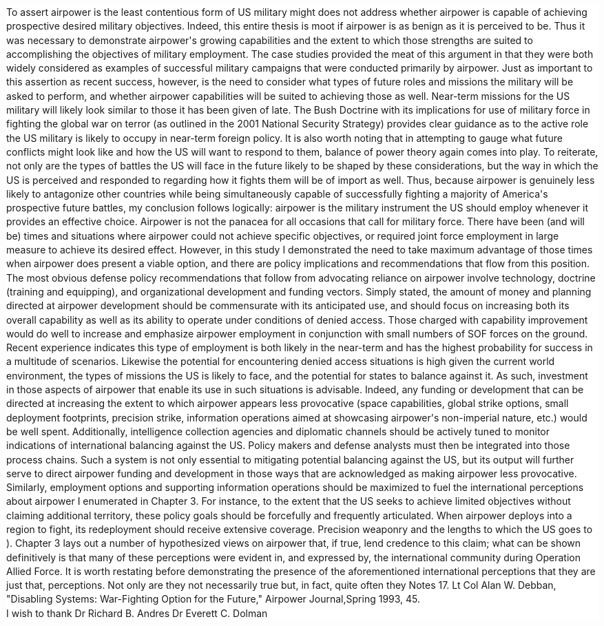 To assert airpower is the least contentious form of US military might does not address whether airpower is capable of achieving prospective desired military objectives. Indeed, this entire thesis is moot if airpower is as benign as it is perceived to be. Thus it was necessary to demonstrate airpower's growing capabilities and the extent to which those strengths are suited to accomplishing the objectives of military employment. The case studies provided the meat of this argument in that they were both widely considered as examples of successful military campaigns that were conducted primarily by airpower.
Just as important to this assertion as recent success, however, is the need to consider what types of future roles and missions the military will be asked to perform, and whether airpower capabilities will be suited to achieving those as well. Near-term missions for the US military will likely look similar to those it has been given of late. The Bush Doctrine with its implications for use of military force in fighting the global war on terror (as outlined in the 2001 National Security Strategy) provides clear guidance as to the active role the US military is likely to occupy in near-term foreign policy. It is also worth noting that in attempting to gauge what future conflicts might look like and how the US will want to respond to them, balance of power theory again comes into play. To reiterate, not only are the types of battles the US will face in the future likely to be shaped by these considerations, but the way in which the US is perceived and responded to regarding how it fights them will be of import as well.
Thus, because airpower is genuinely less likely to antagonize other countries while being simultaneously capable of successfully fighting a majority of America's prospective future battles, my conclusion follows logically: airpower is the military instrument the US should employ whenever it provides an effective choice.
Airpower is not the panacea for all occasions that call for military force. There have been (and will be) times and situations where airpower could not achieve specific objectives, or required joint force employment in large measure to achieve its desired effect. However, in this study I demonstrated the need to take maximum advantage of those times when airpower does present a viable option, and there are policy implications and recommendations that flow from this position.
The most obvious defense policy recommendations that follow from advocating reliance on airpower involve technology, doctrine (training and equipping), and organizational development and funding vectors. Simply stated, the amount of money and planning directed at airpower development should be commensurate with its anticipated use, and should focus on increasing both its overall capability as well as its ability to operate under conditions of denied access. Those charged with capability improvement would do well to increase and emphasize airpower employment in conjunction with small numbers of SOF forces on the ground. Recent experience indicates this type of employment is both likely in the near-term and has the highest probability for success in a multitude of scenarios. Likewise the potential for encountering denied access situations is high given the current world environment, the types of missions the US is likely to face, and the potential for states to balance against it.
As such, investment in those aspects of airpower that enable its use in such situations is advisable. Indeed, any funding or development that can be directed at increasing the extent to which airpower appears less provocative (space capabilities, global strike options, small deployment footprints, precision strike, information operations aimed at showcasing airpower's non-imperial nature, etc.) would be well spent.
Additionally, intelligence collection agencies and diplomatic channels should be actively tuned to monitor indications of international balancing against the US. Policy makers and defense analysts must then be integrated into those process chains. Such a system is not only essential to mitigating potential balancing against the US, but its output will further serve to direct airpower funding and development in those ways that are acknowledged as making airpower less provocative.
Similarly, employment options and supporting information operations should be maximized to fuel the international perceptions about airpower I enumerated in Chapter 3. For instance, to the extent that the US seeks to achieve limited objectives without claiming additional territory, these policy goals should be forcefully and frequently articulated. When airpower deploys into a region to fight, its redeployment should receive extensive coverage. Precision weaponry and the lengths to which the US goes to
). Chapter 3 lays out a number of hypothesized views on airpower that, if true, lend credence to this claim; what can be shown definitively is that many of these perceptions were evident in, and expressed by, the international community during Operation Allied Force. It is worth restating before demonstrating the presence of the aforementioned international perceptions that they are just that, perceptions. Not only are they not necessarily true but, in fact, quite often they Notes 17.
Lt Col Alan W. Debban, "Disabling Systems: War-Fighting Option for the Future," Airpower Journal,Spring 1993, 45.   
I wish to thank 
Dr Richard B. Andres
Dr Everett C. Dolman